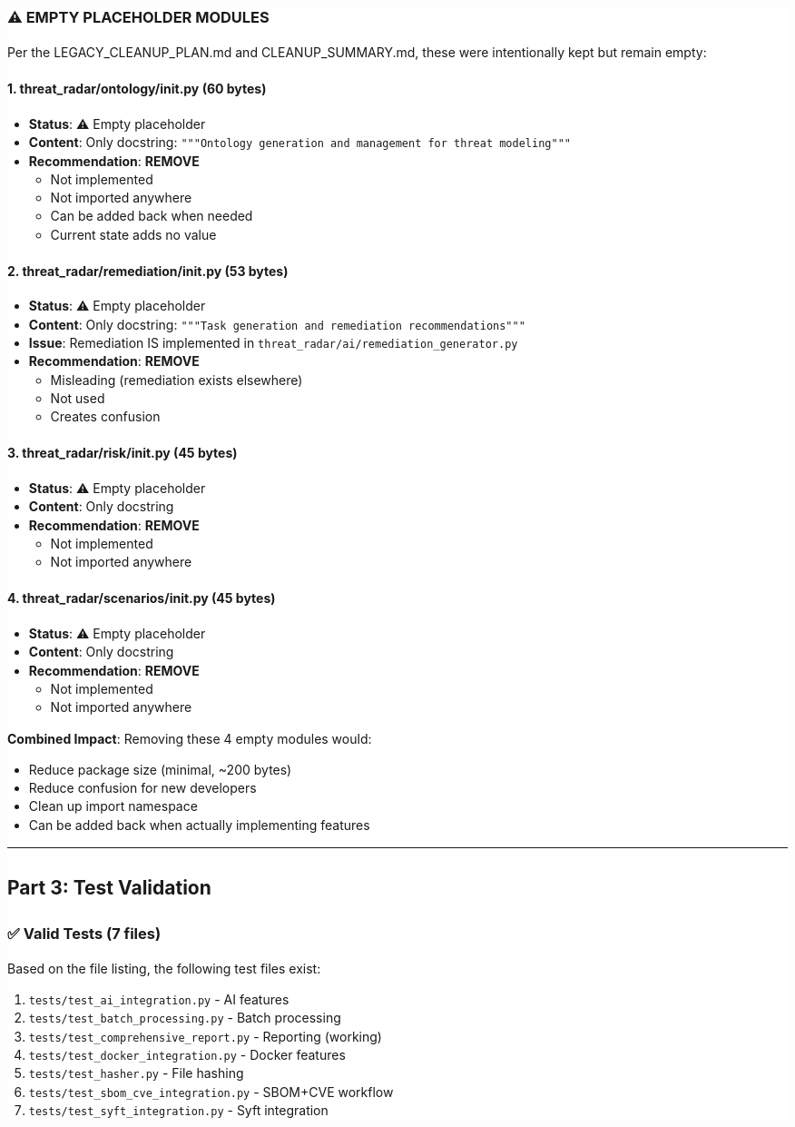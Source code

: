 
### ⚠️  EMPTY PLACEHOLDER MODULES

Per the LEGACY_CLEANUP_PLAN.md and CLEANUP_SUMMARY.md, these were intentionally kept but remain empty:

#### 1. **threat_radar/ontology/__init__.py** (60 bytes)
- **Status**: ⚠️  Empty placeholder
- **Content**: Only docstring: `"""Ontology generation and management for threat modeling"""`
- **Recommendation**: **REMOVE**
  - Not implemented
  - Not imported anywhere
  - Can be added back when needed
  - Current state adds no value

#### 2. **threat_radar/remediation/__init__.py** (53 bytes)
- **Status**: ⚠️  Empty placeholder
- **Content**: Only docstring: `"""Task generation and remediation recommendations"""`
- **Issue**: Remediation IS implemented in `threat_radar/ai/remediation_generator.py`
- **Recommendation**: **REMOVE**
  - Misleading (remediation exists elsewhere)
  - Not used
  - Creates confusion

#### 3. **threat_radar/risk/__init__.py** (45 bytes)
- **Status**: ⚠️  Empty placeholder
- **Content**: Only docstring
- **Recommendation**: **REMOVE**
  - Not implemented
  - Not imported anywhere

#### 4. **threat_radar/scenarios/__init__.py** (45 bytes)
- **Status**: ⚠️  Empty placeholder
- **Content**: Only docstring
- **Recommendation**: **REMOVE**
  - Not implemented
  - Not imported anywhere

**Combined Impact**: Removing these 4 empty modules would:
- Reduce package size (minimal, ~200 bytes)
- Reduce confusion for new developers
- Clean up import namespace
- Can be added back when actually implementing features

---

## Part 3: Test Validation

### ✅ Valid Tests (7 files)

Based on the file listing, the following test files exist:
1. `tests/test_ai_integration.py` - AI features
2. `tests/test_batch_processing.py` - Batch processing
3. `tests/test_comprehensive_report.py` - Reporting (working)
4. `tests/test_docker_integration.py` - Docker features
5. `tests/test_hasher.py` - File hashing
6. `tests/test_sbom_cve_integration.py` - SBOM+CVE workflow
7. `tests/test_syft_integration.py` - Syft integration
